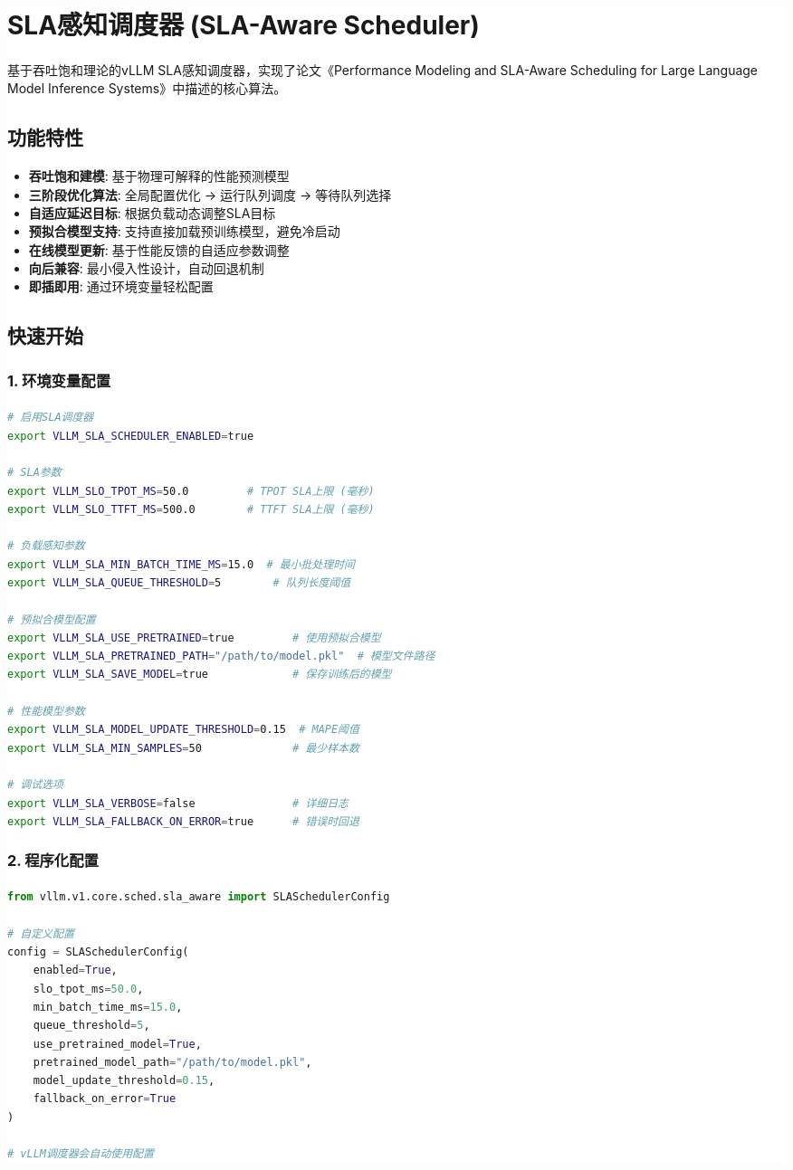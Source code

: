 # SLA感知调度器 (SLA-Aware Scheduler)

基于吞吐饱和理论的vLLM SLA感知调度器，实现了论文《Performance Modeling and SLA-Aware Scheduling for Large Language Model Inference Systems》中描述的核心算法。

## 功能特性

- **吞吐饱和建模**: 基于物理可解释的性能预测模型
- **三阶段优化算法**: 全局配置优化 → 运行队列调度 → 等待队列选择
- **自适应延迟目标**: 根据负载动态调整SLA目标
- **预拟合模型支持**: 支持直接加载预训练模型，避免冷启动
- **在线模型更新**: 基于性能反馈的自适应参数调整
- **向后兼容**: 最小侵入性设计，自动回退机制
- **即插即用**: 通过环境变量轻松配置

## 快速开始

### 1. 环境变量配置

```bash
# 启用SLA调度器
export VLLM_SLA_SCHEDULER_ENABLED=true

# SLA参数
export VLLM_SLO_TPOT_MS=50.0         # TPOT SLA上限 (毫秒)
export VLLM_SLO_TTFT_MS=500.0        # TTFT SLA上限 (毫秒)

# 负载感知参数
export VLLM_SLA_MIN_BATCH_TIME_MS=15.0  # 最小批处理时间
export VLLM_SLA_QUEUE_THRESHOLD=5        # 队列长度阈值

# 预拟合模型配置
export VLLM_SLA_USE_PRETRAINED=true         # 使用预拟合模型
export VLLM_SLA_PRETRAINED_PATH="/path/to/model.pkl"  # 模型文件路径
export VLLM_SLA_SAVE_MODEL=true             # 保存训练后的模型

# 性能模型参数
export VLLM_SLA_MODEL_UPDATE_THRESHOLD=0.15  # MAPE阈值
export VLLM_SLA_MIN_SAMPLES=50              # 最少样本数

# 调试选项
export VLLM_SLA_VERBOSE=false               # 详细日志
export VLLM_SLA_FALLBACK_ON_ERROR=true      # 错误时回退
```

### 2. 程序化配置

```python
from vllm.v1.core.sched.sla_aware import SLASchedulerConfig

# 自定义配置
config = SLASchedulerConfig(
    enabled=True,
    slo_tpot_ms=50.0,
    min_batch_time_ms=15.0,
    queue_threshold=5,
    use_pretrained_model=True,
    pretrained_model_path="/path/to/model.pkl",
    model_update_threshold=0.15,
    fallback_on_error=True
)

# vLLM调度器会自动使用配置
```